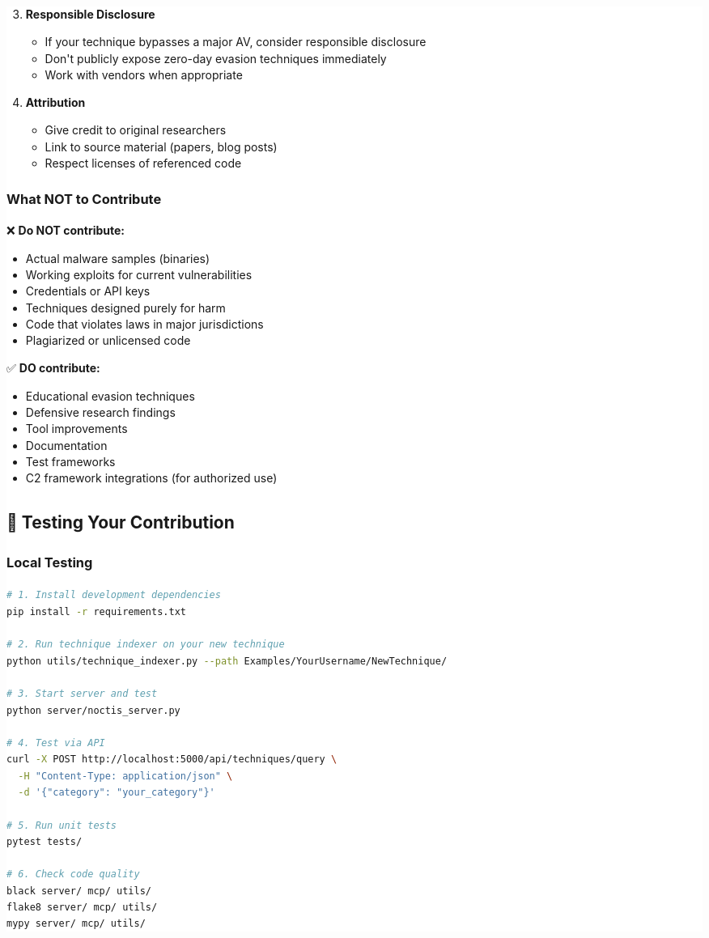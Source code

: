 3. **Responsible Disclosure**
   - If your technique bypasses a major AV, consider responsible disclosure
   - Don't publicly expose zero-day evasion techniques immediately
   - Work with vendors when appropriate

4. **Attribution**
   - Give credit to original researchers
   - Link to source material (papers, blog posts)
   - Respect licenses of referenced code

### What NOT to Contribute

❌ **Do NOT contribute:**
- Actual malware samples (binaries)
- Working exploits for current vulnerabilities
- Credentials or API keys
- Techniques designed purely for harm
- Code that violates laws in major jurisdictions
- Plagiarized or unlicensed code

✅ **DO contribute:**
- Educational evasion techniques
- Defensive research findings
- Tool improvements
- Documentation
- Test frameworks
- C2 framework integrations (for authorized use)

## 🧪 Testing Your Contribution

### Local Testing

```bash
# 1. Install development dependencies
pip install -r requirements.txt

# 2. Run technique indexer on your new technique
python utils/technique_indexer.py --path Examples/YourUsername/NewTechnique/

# 3. Start server and test
python server/noctis_server.py

# 4. Test via API
curl -X POST http://localhost:5000/api/techniques/query \
  -H "Content-Type: application/json" \
  -d '{"category": "your_category"}'

# 5. Run unit tests
pytest tests/

# 6. Check code quality
black server/ mcp/ utils/
flake8 server/ mcp/ utils/
mypy server/ mcp/ utils/
```
